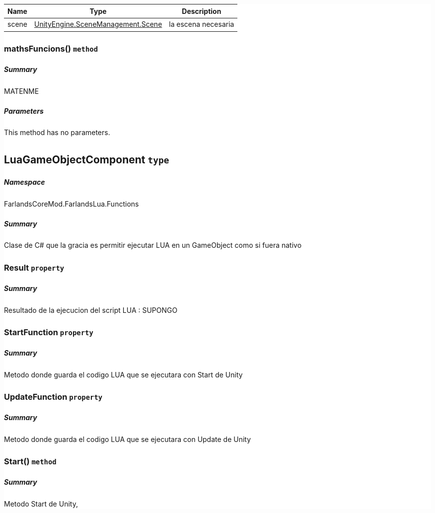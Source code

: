 | Name | Type | Description |
| ---- | ---- | ----------- |
| scene | [UnityEngine.SceneManagement.Scene](#T-UnityEngine-SceneManagement-Scene 'UnityEngine.SceneManagement.Scene') | la escena necesaria |

<a name='M-FarlandsCoreMod-FarlandsLua-Functions-LuaFunctions-mathsFuncions'></a>
### mathsFuncions() `method`

##### Summary

MATENME

##### Parameters

This method has no parameters.

<a name='T-FarlandsCoreMod-FarlandsLua-Functions-LuaGameObjectComponent'></a>
## LuaGameObjectComponent `type`

##### Namespace

FarlandsCoreMod.FarlandsLua.Functions

##### Summary

Clase de C# que la gracia es permitir ejecutar LUA en un GameObject como si fuera nativo

<a name='P-FarlandsCoreMod-FarlandsLua-Functions-LuaGameObjectComponent-Result'></a>
### Result `property`

##### Summary

Resultado de la ejecucion del script LUA : SUPONGO

<a name='P-FarlandsCoreMod-FarlandsLua-Functions-LuaGameObjectComponent-StartFunction'></a>
### StartFunction `property`

##### Summary

Metodo donde guarda el codigo LUA que se ejecutara con Start de Unity

<a name='P-FarlandsCoreMod-FarlandsLua-Functions-LuaGameObjectComponent-UpdateFunction'></a>
### UpdateFunction `property`

##### Summary

Metodo donde guarda el codigo LUA que se ejecutara con Update de Unity

<a name='M-FarlandsCoreMod-FarlandsLua-Functions-LuaGameObjectComponent-Start'></a>
### Start() `method`

##### Summary

Metodo Start de Unity,
